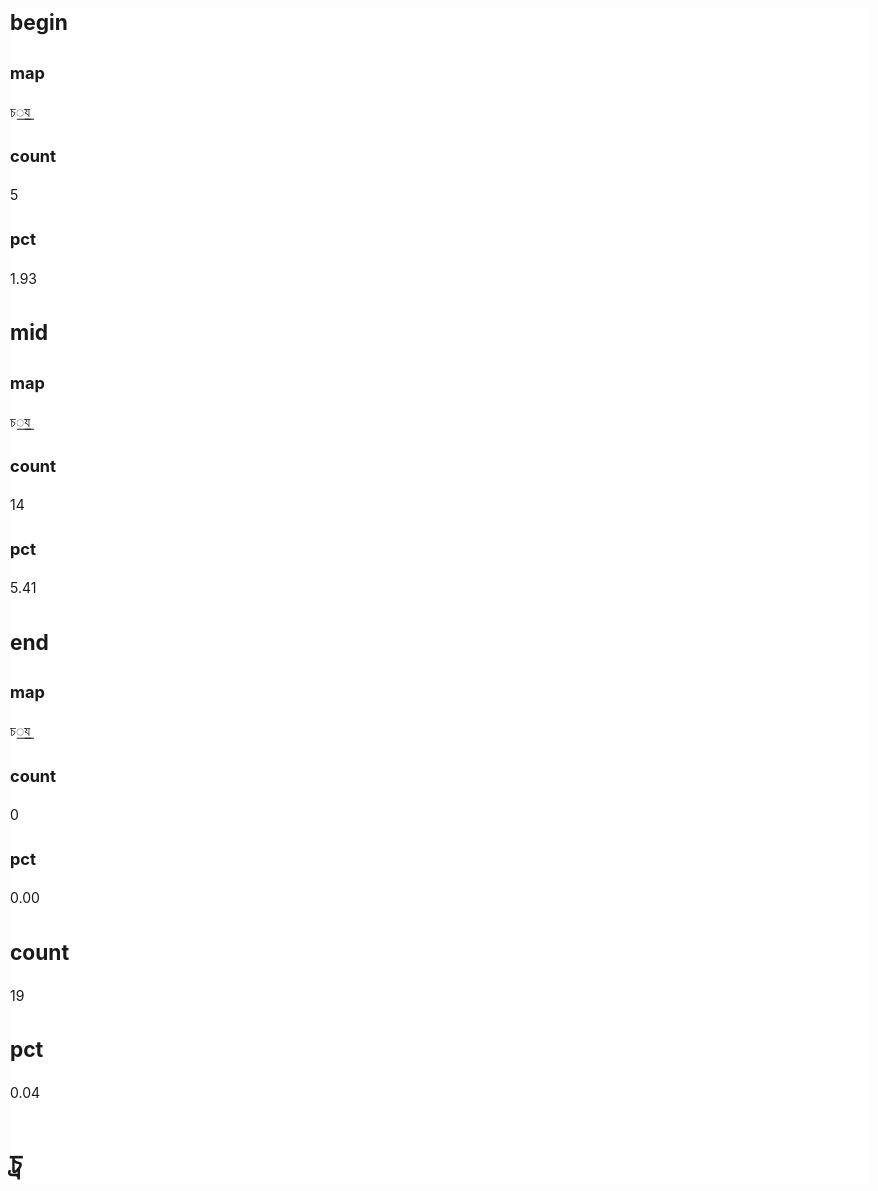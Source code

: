 ## begin

### map

চ꯭য

### count

5

### pct

1.93

## mid

### map

চ꯭য

### count

14

### pct

5.41

## end

### map

চ꯭য

### count

0

### pct

0.00

## count

19

## pct

0.04

# চ্র
